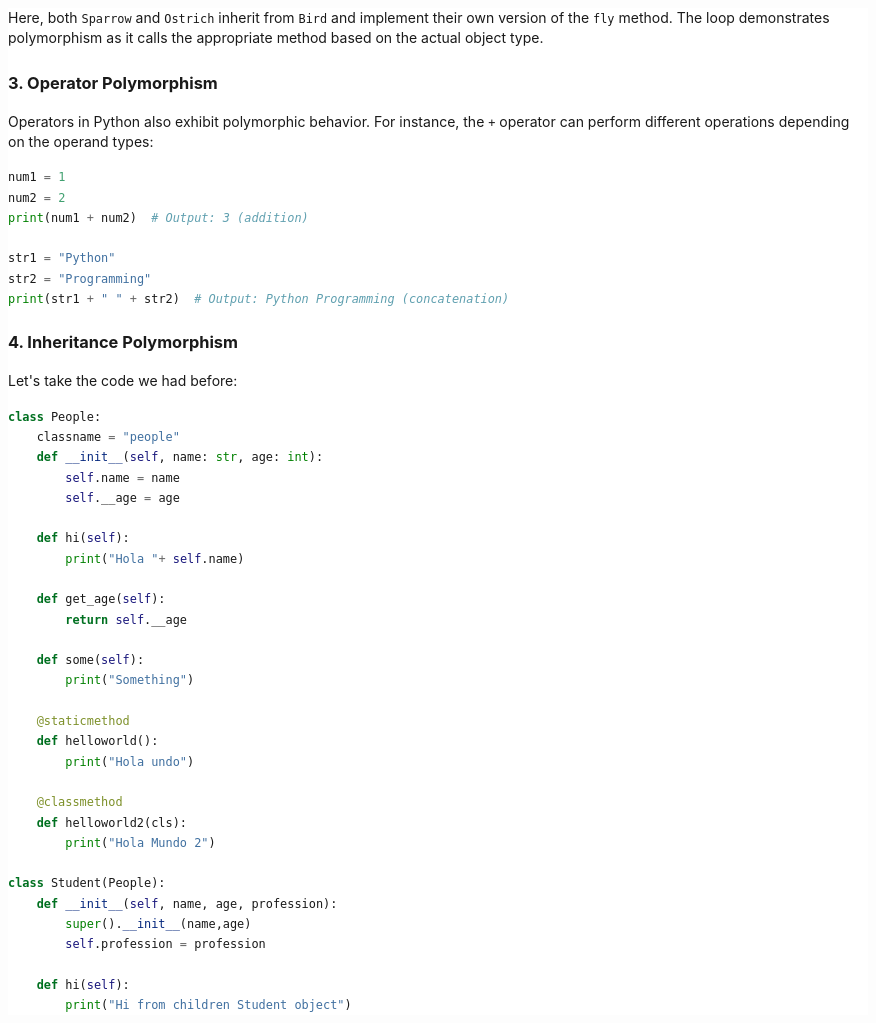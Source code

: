 ```python
```

Here, both `Sparrow` and `Ostrich` inherit from `Bird` and implement their own version of the `fly` method. The loop demonstrates polymorphism as it calls the appropriate method based on the actual object type.

### 3. Operator Polymorphism

Operators in Python also exhibit polymorphic behavior. For instance, the `+` operator can perform different operations depending on the operand types:

```python
num1 = 1
num2 = 2
print(num1 + num2)  # Output: 3 (addition)

str1 = "Python"
str2 = "Programming"
print(str1 + " " + str2)  # Output: Python Programming (concatenation)
```

### 4. Inheritance Polymorphism

Let's take the code we had before:

```python
class People:
    classname = "people"
    def __init__(self, name: str, age: int):
        self.name = name
        self.__age = age

    def hi(self):
        print("Hola "+ self.name)

    def get_age(self):
        return self.__age

    def some(self):
        print("Something")

    @staticmethod
    def helloworld():
        print("Hola undo")

    @classmethod
    def helloworld2(cls):
        print("Hola Mundo 2")

class Student(People):
    def __init__(self, name, age, profession):
        super().__init__(name,age)
        self.profession = profession

    def hi(self):
        print("Hi from children Student object")
```

